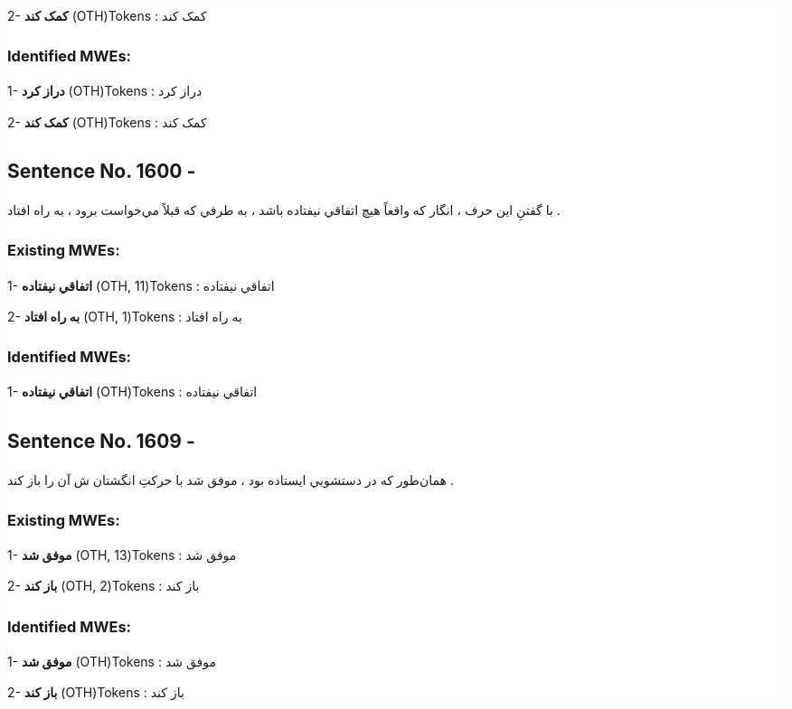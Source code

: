 2- **کمک کند** (OTH)Tokens : 
کمک
کند

### Identified MWEs: 
1- **دراز کرد** (OTH)Tokens : 
دراز
کرد

2- **کمک کند** (OTH)Tokens : 
کمک
کند

## Sentence No. 1600 - 
با گفتنِ اين حرف ، انگار که واقعاً هيچ اتفاقي نيفتاده باشد ، به طرفي که قبلاً مي‌خواست برود ، به راه افتاد . 
### Existing MWEs: 
1- **اتفاقي نيفتاده** (OTH, 11)Tokens : 
اتفاقي
نيفتاده

2- **به راه افتاد** (OTH, 1)Tokens : 
به
راه
افتاد

### Identified MWEs: 
1- **اتفاقي نيفتاده** (OTH)Tokens : 
اتفاقي
نيفتاده

## Sentence No. 1609 - 
همان‌طور که در دستشويي ايستاده بود ، موفق شد با حرکتِ انگشتان ش آن را باز کند . 
### Existing MWEs: 
1- **موفق شد** (OTH, 13)Tokens : 
موفق
شد

2- **باز کند** (OTH, 2)Tokens : 
باز
کند

### Identified MWEs: 
1- **موفق شد** (OTH)Tokens : 
موفق
شد

2- **باز کند** (OTH)Tokens : 
باز
کند
